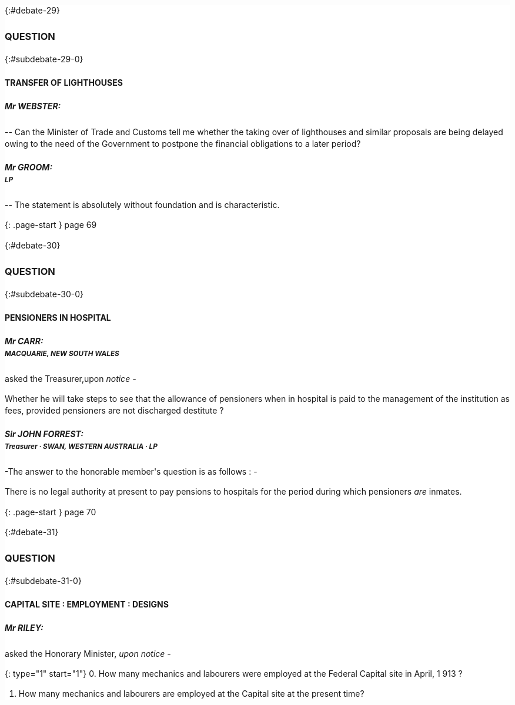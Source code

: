 {:#debate-29}
### QUESTION

{:#subdebate-29-0}
#### TRANSFER OF LIGHTHOUSES

##### Mr WEBSTER:

-- Can the Minister of Trade and Customs tell me whether the taking over of lighthouses and similar proposals are being delayed owing to the need of the Government to postpone the financial obligations to a later period? 

##### Mr GROOM:<br><small class="text-muted">LP</small>

-- The statement is absolutely without foundation and is characteristic. 

{: .page-start }
page 69

{:#debate-30}
### QUESTION

{:#subdebate-30-0}
#### PENSIONERS IN HOSPITAL

##### Mr CARR:<br><small class="text-muted">MACQUARIE, NEW SOUTH WALES</small>

asked the Treasurer,upon  *notice -* 

Whether he will take steps to see that the allowance of pensioners when in hospital is paid to the management of the institution as fees, provided pensioners are not discharged destitute ? 

##### Sir JOHN FORREST:<br><small class="text-muted">Treasurer &middot; SWAN, WESTERN AUSTRALIA &middot; LP</small>

-The answer to the honorable member's question is as follows : - 

There is no legal authority at present to pay pensions to hospitals for the period during which pensioners  *are*  inmates. 

{: .page-start }
page 70

{:#debate-31}
### QUESTION

{:#subdebate-31-0}
#### CAPITAL SITE : EMPLOYMENT : DESIGNS

##### Mr RILEY:

asked the Honorary Minister,  *upon notice -* 

{: type="1" start="1"}
0. How many mechanics and labourers were employed at the Federal Capital site in April, 1 913 ? 
1. How many mechanics and labourers are employed at the Capital site at the present time? 
